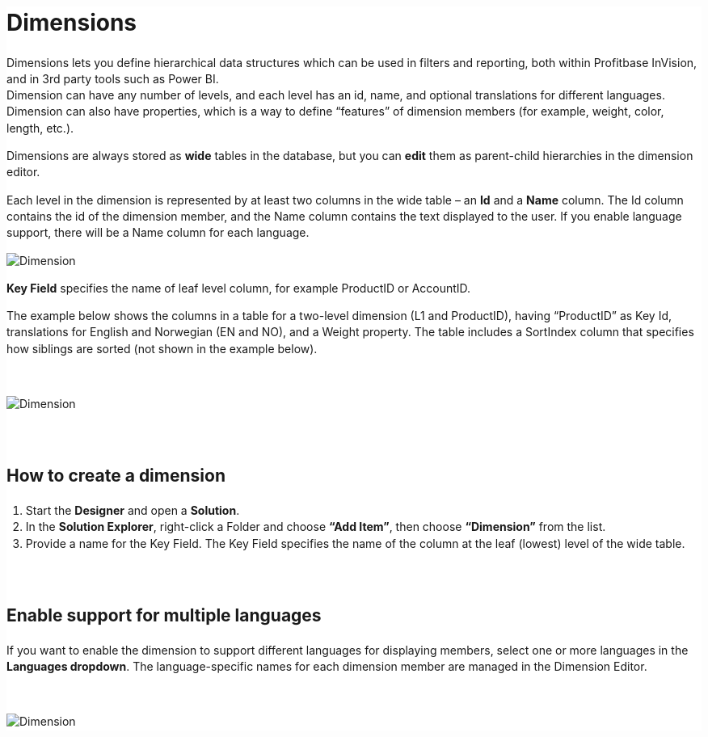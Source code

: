 
# Dimensions

Dimensions lets you define hierarchical data structures which can be used in filters and reporting, both within Profitbase InVision, and in 3rd party tools such as Power BI.  
Dimension can have any number of levels, and each level has an id, name, and optional translations for different languages.  
Dimension can also have properties, which is a way to define “features” of dimension members (for example, weight, color, length, etc.). 

Dimensions are always stored as **wide** tables in the database, but you can **edit** them as parent-child hierarchies in the dimension editor. 

Each level in the dimension is represented by at least two columns in the wide table – an **Id** and a **Name** column. The Id column contains the id of the dimension member, and the Name column contains the text displayed to the user. If you enable language support, there will be a Name column for each language.
<br/>

![Dimension](https://profitbasedocs.blob.core.windows.net/images/DimNy1.png)
<br/>

**Key Field** specifies the name of leaf level column, for example ProductID or AccountID.

The example below shows the columns in a table for a two-level dimension (L1 and ProductID), having “ProductID” as Key Id, translations for English and Norwegian (EN and NO), and a Weight property. The table includes a SortIndex column that specifies how siblings are sorted (not shown in the example below).

<br/>

![Dimension](https://profitbasedocs.blob.core.windows.net/images/DimNy11.png)

<br/>

## How to create a dimension

1. Start the **Designer** and open a **Solution**.
2. In the **Solution Explorer**, right-click a Folder and choose **“Add Item”**, then choose **“Dimension”** from the list.
3. Provide a name for the Key Field. The Key Field specifies the name of the column at the leaf (lowest) level of the wide table. 

<br/>

## Enable support for multiple languages

If you want to enable the dimension to support different languages for displaying members, select one or more languages in the **Languages dropdown**. The language-specific names for each dimension member are managed in the Dimension Editor.

<br/>

![Dimension](https://profitbasedocs.blob.core.windows.net/images/DimNy2.png)
